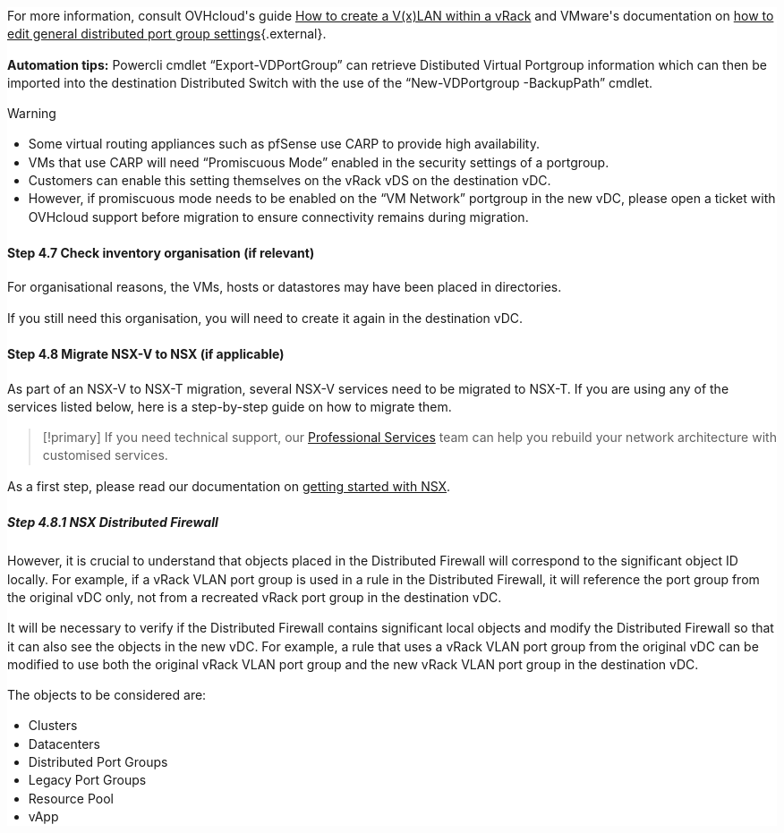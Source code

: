 For more information, consult OVHcloud's guide [How to create a V(x)LAN within a vRack](/pages/hosted_private_cloud/hosted_private_cloud_powered_by_vmware/creation_vlan#vlan-vrack) and VMware's documentation on [how to edit general distributed port group settings](https://docs.vmware.com/en/VMware-vSphere/7.0/com.vmware.vsphere.networking.doc/GUID-FCA2AE5E-83D7-4FEE-8DFF-540BDB559363.html){.external}.

**Automation tips:** Powercli cmdlet “Export-VDPortGroup” can retrieve Distibuted Virtual Portgroup information which can then be imported into the destination Distributed Switch with the use of the “New-VDPortgroup -BackupPath” cmdlet.

> [!warning]
>
> - Some virtual routing appliances such as pfSense use CARP to provide high availability.
> - VMs that use CARP will need “Promiscuous Mode” enabled in the security settings of a portgroup.
> - Customers can enable this setting themselves on the vRack vDS on the destination vDC.
> - However, if promiscuous mode needs to be enabled on the “VM Network” portgroup in the new vDC, please open a ticket with OVHcloud support before migration to ensure connectivity remains during migration.
>

<a name="inventory"></a>
#### Step 4.7 Check inventory organisation (if relevant)

For organisational reasons, the VMs, hosts or datastores may have been placed in directories.

If you still need this organisation, you will need to create it again in the destination vDC.

<a name="nsx"></a>
#### Step 4.8 Migrate NSX-V to NSX (if applicable)

As part of an NSX-V to NSX-T migration, several NSX-V services need to be migrated to NSX-T. If you are using any of the services listed below, here is a step-by-step guide on how to migrate them. 

> [!primary]
> If you need technical support, our [Professional Services](https://www.ovhcloud.com/en-gb/professional-services/) team can help you rebuild your network architecture with customised services.

As a first step, please read our documentation on [getting started with NSX](/pages/hosted_private_cloud/hosted_private_cloud_powered_by_vmware/nsx-01-first-steps).

<a name="dfw"></a>
##### Step 4.8.1 NSX Distributed Firewall

However, it is crucial to understand that objects placed in the Distributed Firewall will correspond to the significant object ID locally. For example, if a vRack VLAN port group is used in a rule in the Distributed Firewall, it will reference the port group from the original vDC only, not from a recreated vRack port group in the destination vDC.

It will be necessary to verify if the Distributed Firewall contains significant local objects and modify the Distributed Firewall so that it can also see the objects in the new vDC. For example, a rule that uses a vRack VLAN port group from the original vDC can be modified to use both the original vRack VLAN port group and the new vRack VLAN port group in the destination vDC.

The objects to be considered are:

- Clusters
- Datacenters
- Distributed Port Groups
- Legacy Port Groups
- Resource Pool
- vApp
